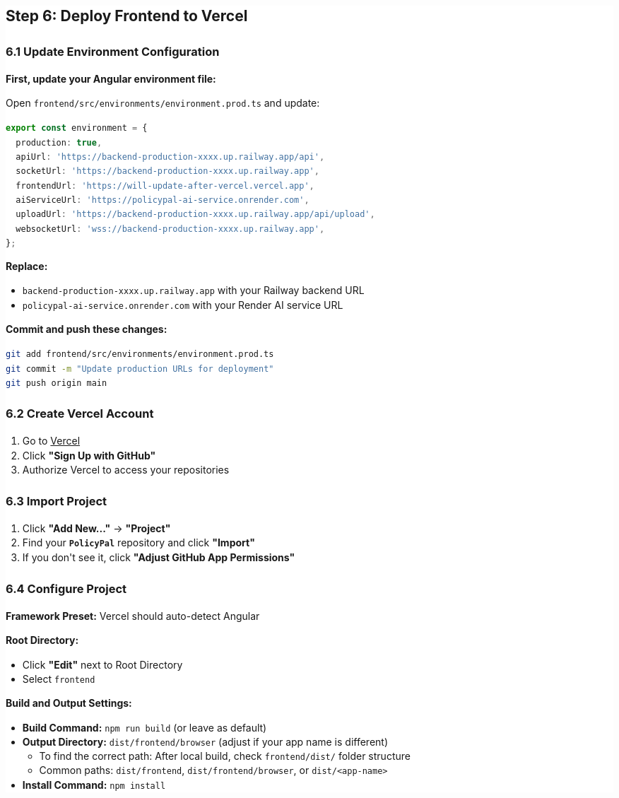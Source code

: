 
## Step 6: Deploy Frontend to Vercel

### 6.1 Update Environment Configuration

**First, update your Angular environment file:**

Open `frontend/src/environments/environment.prod.ts` and update:

```typescript
export const environment = {
  production: true,
  apiUrl: 'https://backend-production-xxxx.up.railway.app/api',
  socketUrl: 'https://backend-production-xxxx.up.railway.app',
  frontendUrl: 'https://will-update-after-vercel.vercel.app',
  aiServiceUrl: 'https://policypal-ai-service.onrender.com',
  uploadUrl: 'https://backend-production-xxxx.up.railway.app/api/upload',
  websocketUrl: 'wss://backend-production-xxxx.up.railway.app',
};
```

**Replace:**
- `backend-production-xxxx.up.railway.app` with your Railway backend URL
- `policypal-ai-service.onrender.com` with your Render AI service URL

**Commit and push these changes:**

```bash
git add frontend/src/environments/environment.prod.ts
git commit -m "Update production URLs for deployment"
git push origin main
```

### 6.2 Create Vercel Account

1. Go to [Vercel](https://vercel.com/signup)
2. Click **"Sign Up with GitHub"**
3. Authorize Vercel to access your repositories

### 6.3 Import Project

1. Click **"Add New..."** → **"Project"**
2. Find your **`PolicyPal`** repository and click **"Import"**
3. If you don't see it, click **"Adjust GitHub App Permissions"**

### 6.4 Configure Project

**Framework Preset:** Vercel should auto-detect Angular

**Root Directory:**
- Click **"Edit"** next to Root Directory
- Select `frontend`

**Build and Output Settings:**
- **Build Command:** `npm run build` (or leave as default)
- **Output Directory:** `dist/frontend/browser` (adjust if your app name is different)
  - To find the correct path: After local build, check `frontend/dist/` folder structure
  - Common paths: `dist/frontend`, `dist/frontend/browser`, or `dist/<app-name>`
- **Install Command:** `npm install`

